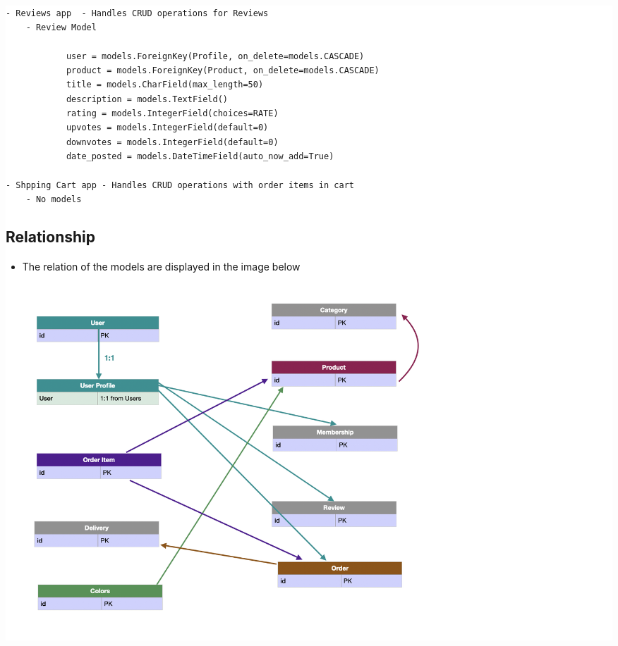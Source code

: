 
    - Reviews app  - Handles CRUD operations for Reviews
        - Review Model

                user = models.ForeignKey(Profile, on_delete=models.CASCADE)
                product = models.ForeignKey(Product, on_delete=models.CASCADE)
                title = models.CharField(max_length=50)
                description = models.TextField()
                rating = models.IntegerField(choices=RATE)
                upvotes = models.IntegerField(default=0)
                downvotes = models.IntegerField(default=0)
                date_posted = models.DateTimeField(auto_now_add=True)

    - Shpping Cart app - Handles CRUD operations with order items in cart
        - No models

## Relationship
- The relation of the models are displayed in the image below

    <img src="./readme_docs/data-schema.png" height="500px" />
